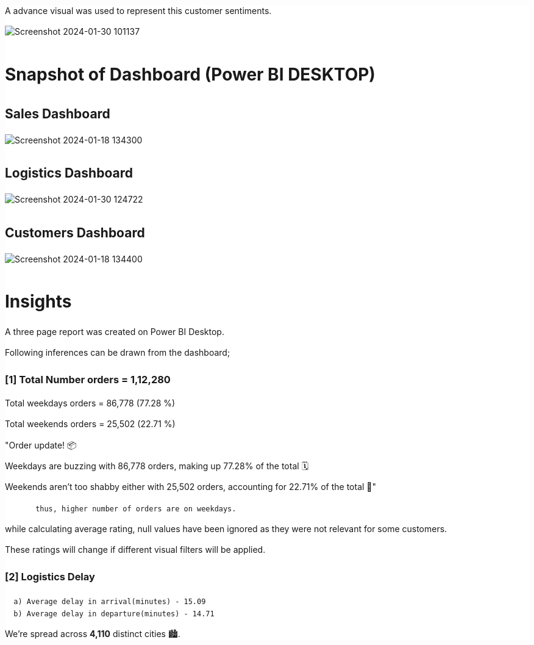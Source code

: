  A advance visual was used to represent this customer sentiments.
 
 
![Screenshot 2024-01-30 101137](https://github.com/WasimInsights/Test/assets/158030674/92452923-1221-44c4-b027-70d49d62db6d)
 
# Snapshot of Dashboard (Power BI DESKTOP)
 ## Sales Dashboard

![Screenshot 2024-01-18 134300](https://github.com/WasimInsights/Test/assets/158030674/5bda3336-e84e-44bf-bdb6-a69b70f3e711)

## Logistics Dashboard

![Screenshot 2024-01-30 124722](https://github.com/WasimInsights/Test/assets/158030674/22f07bef-bdc9-439b-a283-02768fded21c)

## Customers Dashboard

![Screenshot 2024-01-18 134400](https://github.com/WasimInsights/Test/assets/158030674/954fc12f-aef4-40e8-95c3-47f0beb48220)

# Insights

A three page report was created on Power BI Desktop.

Following inferences can be drawn from the dashboard;

### [1] Total Number orders = 1,12,280

   Total weekdays orders = 86,778 (77.28 %)

   Total weekends orders = 25,502 (22.71 %)
   
   "Order update! 📦

Weekdays are buzzing with 86,778 orders, making up 77.28% of the total 🗓️

Weekends aren’t too shabby either with 25,502 orders, accounting for 22.71% of the total 🎉"


           thus, higher number of orders are on weekdays.
           

  
  while calculating average rating, null values have been ignored as they were not relevant for some customers. 
  
  These ratings will change if different visual filters will be applied.  
  
  ### [2] Logistics Delay 
  
      a) Average delay in arrival(minutes) - 15.09
      b) Average delay in departure(minutes) - 14.71

We’re spread across **4,110** distinct cities 🏙️.
